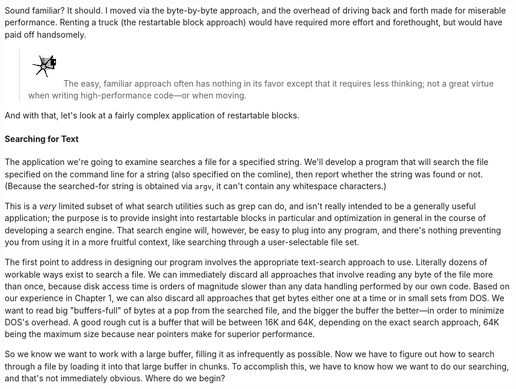 Sound familiar? It should. I moved via the byte-by-byte approach, and
the overhead of driving back and forth made for miserable performance.
Renting a truck (the restartable block approach) would have required
more effort and forethought, but would have paid off handsomely.

> ![](images/i.jpg)
> The easy, familiar approach often has nothing in its favor except that
> it requires less thinking; not a great virtue when writing
> high-performance code—or when moving.

And with that, let's look at a fairly complex application of restartable
blocks.

#### Searching for Text

The application we're going to examine searches a file for a specified
string. We'll develop a program that will search the file specified on
the command line for a string (also specified on the comline), then
report whether the string was found or not. (Because the searched-for
string is obtained via `argv`, it can't contain any whitespace
characters.)

This is a *very* limited subset of what search utilities such as grep
can do, and isn't really intended to be a generally useful application;
the purpose is to provide insight into restartable blocks in particular
and optimization in general in the course of developing a search engine.
That search engine will, however, be easy to plug into any program, and
there's nothing preventing you from using it in a more fruitful context,
like searching through a user-selectable file set.

The first point to address in designing our program involves the
appropriate text-search approach to use. Literally dozens of workable
ways exist to search a file. We can immediately discard all approaches
that involve reading any byte of the file more than once, because disk
access time is orders of magnitude slower than any data handling
performed by our own code. Based on our experience in Chapter 1, we can
also discard all approaches that get bytes either one at a time or in
small sets from DOS. We want to read big "buffers-full" of bytes at a
pop from the searched file, and the bigger the buffer the better—in
order to minimize DOS's overhead. A good rough cut is a buffer that will
be between 16K and 64K, depending on the exact search approach, 64K
being the maximum size because near pointers make for superior
performance.

So we know we want to work with a large buffer, filling it as
infrequently as possible. Now we have to figure out how to search
through a file by loading it into that large buffer in chunks. To
accomplish this, we have to know how we want to do our searching, and
that's not immediately obvious. Where do we begin?
